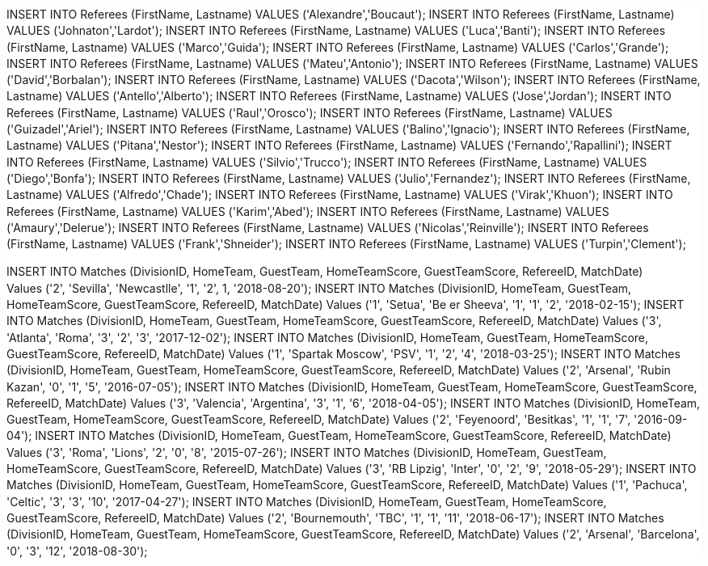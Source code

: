 INSERT INTO Referees (FirstName, Lastname) VALUES ('Alexandre','Boucaut');
INSERT INTO Referees (FirstName, Lastname) VALUES ('Johnaton','Lardot');
INSERT INTO Referees (FirstName, Lastname) VALUES ('Luca','Banti');
INSERT INTO Referees (FirstName, Lastname) VALUES ('Marco','Guida');
INSERT INTO Referees (FirstName, Lastname) VALUES ('Carlos','Grande');
INSERT INTO Referees (FirstName, Lastname) VALUES ('Mateu','Antonio');
INSERT INTO Referees (FirstName, Lastname) VALUES ('David','Borbalan');
INSERT INTO Referees (FirstName, Lastname) VALUES ('Dacota','Wilson');
INSERT INTO Referees (FirstName, Lastname) VALUES ('Antello','Alberto');
INSERT INTO Referees (FirstName, Lastname) VALUES ('Jose','Jordan');
INSERT INTO Referees (FirstName, Lastname) VALUES ('Raul','Orosco');
INSERT INTO Referees (FirstName, Lastname) VALUES ('Guizadel','Ariel');
INSERT INTO Referees (FirstName, Lastname) VALUES ('Balino','Ignacio');
INSERT INTO Referees (FirstName, Lastname) VALUES ('Pitana','Nestor');
INSERT INTO Referees (FirstName, Lastname) VALUES ('Fernando','Rapallini');
INSERT INTO Referees (FirstName, Lastname) VALUES ('Silvio','Trucco');
INSERT INTO Referees (FirstName, Lastname) VALUES ('Diego','Bonfa');
INSERT INTO Referees (FirstName, Lastname) VALUES ('Julio','Fernandez');
INSERT INTO Referees (FirstName, Lastname) VALUES ('Alfredo','Chade');
INSERT INTO Referees (FirstName, Lastname) VALUES ('Virak','Khuon');
INSERT INTO Referees (FirstName, Lastname) VALUES ('Karim','Abed');
INSERT INTO Referees (FirstName, Lastname) VALUES ('Amaury','Delerue');
INSERT INTO Referees (FirstName, Lastname) VALUES ('Nicolas','Reinville');
INSERT INTO Referees (FirstName, Lastname) VALUES ('Frank','Shneider');
INSERT INTO Referees (FirstName, Lastname) VALUES ('Turpin','Clement');


INSERT INTO Matches (DivisionID, HomeTeam, GuestTeam, HomeTeamScore, GuestTeamScore, RefereeID, MatchDate)  
             Values ('2', 'Sevilla', 'Newcastlle', '1', '2', 1, '2018-08-20');
INSERT INTO Matches (DivisionID, HomeTeam, GuestTeam, HomeTeamScore, GuestTeamScore, RefereeID, MatchDate)
             Values ('1', 'Setua', 'Be er Sheeva', '1', '1', '2', '2018-02-15');
INSERT INTO Matches (DivisionID, HomeTeam, GuestTeam, HomeTeamScore, GuestTeamScore, RefereeID, MatchDate)
             Values ('3', 'Atlanta', 'Roma', '3', '2', '3', '2017-12-02');
INSERT INTO Matches (DivisionID, HomeTeam, GuestTeam, HomeTeamScore, GuestTeamScore, RefereeID, MatchDate)
             Values ('1', 'Spartak Moscow', 'PSV', '1', '2', '4', '2018-03-25');
INSERT INTO Matches (DivisionID, HomeTeam, GuestTeam, HomeTeamScore, GuestTeamScore, RefereeID, MatchDate)
             Values ('2', 'Arsenal', 'Rubin Kazan', '0', '1', '5', '2016-07-05');
INSERT INTO Matches (DivisionID, HomeTeam, GuestTeam, HomeTeamScore, GuestTeamScore, RefereeID, MatchDate)
             Values ('3', 'Valencia', 'Argentina', '3', '1', '6', '2018-04-05');
INSERT INTO Matches (DivisionID, HomeTeam, GuestTeam, HomeTeamScore, GuestTeamScore, RefereeID, MatchDate)
             Values ('2', 'Feyenoord', 'Besitkas', '1', '1', '7', '2016-09-04');
INSERT INTO Matches (DivisionID, HomeTeam, GuestTeam, HomeTeamScore, GuestTeamScore, RefereeID, MatchDate)
             Values ('3', 'Roma', 'Lions', '2', '0', '8', '2015-07-26');
INSERT INTO Matches (DivisionID, HomeTeam, GuestTeam, HomeTeamScore, GuestTeamScore, RefereeID, MatchDate)
             Values ('3', 'RB Lipzig', 'Inter', '0', '2', '9', '2018-05-29');
INSERT INTO Matches (DivisionID, HomeTeam, GuestTeam, HomeTeamScore, GuestTeamScore, RefereeID, MatchDate)
             Values ('1', 'Pachuca', 'Celtic', '3', '3', '10', '2017-04-27');
INSERT INTO Matches (DivisionID, HomeTeam, GuestTeam, HomeTeamScore, GuestTeamScore, RefereeID, MatchDate)
             Values ('2', 'Bournemouth', 'TBC', '1', '1', '11', '2018-06-17');
INSERT INTO Matches (DivisionID, HomeTeam, GuestTeam, HomeTeamScore, GuestTeamScore, RefereeID, MatchDate)
             Values ('2', 'Arsenal', 'Barcelona', '0', '3', '12', '2018-08-30');